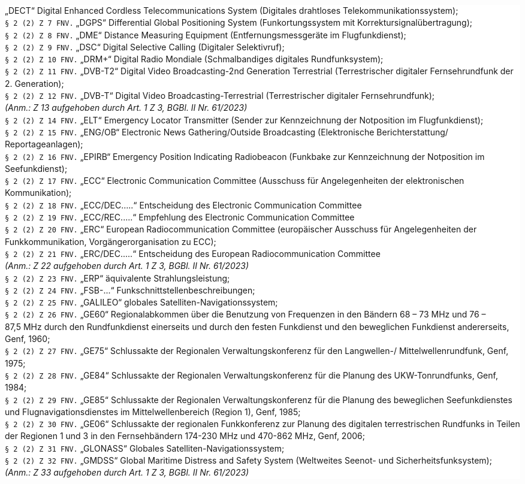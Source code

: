 „DECT“ Digital Enhanced Cordless Telecommunications System (Digitales drahtloses Telekommunikationssystem);  
`§ 2 (2) Z 7 FNV.`
„DGPS“ Differential Global Positioning System (Funkortungssystem mit Korrektursignalübertragung);  
`§ 2 (2) Z 8 FNV.`
„DME“ Distance Measuring Equipment (Entfernungsmessgeräte im Flugfunkdienst);  
`§ 2 (2) Z 9 FNV.`
„DSC“ Digital Selective Calling (Digitaler Selektivruf);  
`§ 2 (2) Z 10 FNV.`
„DRM+“ Digital Radio Mondiale (Schmalbandiges digitales Rundfunksystem);  
`§ 2 (2) Z 11 FNV.`
„DVB-T2“ Digital Video Broadcasting-2nd Generation Terrestrial (Terrestrischer digitaler Fernsehrundfunk der 2. Generation);  
`§ 2 (2) Z 12 FNV.`
„DVB-T“ Digital Video Broadcasting-Terrestrial (Terrestrischer digitaler Fernsehrundfunk);  
*(Anm.: Z 13 aufgehoben durch Art. 1 Z 3, BGBl. II Nr. 61/2023)*  
`§ 2 (2) Z 14 FNV.`
„ELT“ Emergency Locator Transmitter (Sender zur Kennzeichnung der Notposition im Flugfunkdienst);  
`§ 2 (2) Z 15 FNV.`
„ENG/OB“ Electronic News Gathering/Outside Broadcasting (Elektronische Berichterstattung/ Reportageanlagen);  
`§ 2 (2) Z 16 FNV.`
„EPIRB“ Emergency Position Indicating Radiobeacon (Funkbake zur Kennzeichnung der Notposition im Seefunkdienst);  
`§ 2 (2) Z 17 FNV.`
„ECC“ Electronic Communication Committee (Ausschuss für Angelegenheiten der elektronischen Kommunikation);  
`§ 2 (2) Z 18 FNV.`
„ECC/DEC…..“ Entscheidung des Electronic Communication Committee  
`§ 2 (2) Z 19 FNV.`
„ECC/REC.....“ Empfehlung des Electronic Communication Committee  
`§ 2 (2) Z 20 FNV.`
„ERC“ European Radiocommunication Committee (europäischer Ausschuss für Angelegenheiten der Funkkommunikation, Vorgängerorganisation zu ECC);  
`§ 2 (2) Z 21 FNV.`
„ERC/DEC.....“ Entscheidung des European Radiocommunication Committee  
*(Anm.: Z 22 aufgehoben durch Art. 1 Z 3, BGBl. II Nr. 61/2023)*  
`§ 2 (2) Z 23 FNV.`
„ERP“ äquivalente Strahlungsleistung;  
`§ 2 (2) Z 24 FNV.`
„FSB-...“ Funkschnittstellenbeschreibungen;  
`§ 2 (2) Z 25 FNV.`
„GALILEO“ globales Satelliten-Navigationssystem;  
`§ 2 (2) Z 26 FNV.`
„GE60“ Regionalabkommen über die Benutzung von Frequenzen in den Bändern 68 – 73 MHz und 76 – 87,5 MHz durch den Rundfunkdienst einerseits und durch den festen Funkdienst und den beweglichen Funkdienst andererseits, Genf, 1960;  
`§ 2 (2) Z 27 FNV.`
„GE75“ Schlussakte der Regionalen Verwaltungskonferenz für den Langwellen-/ Mittelwellenrundfunk, Genf, 1975;  
`§ 2 (2) Z 28 FNV.`
„GE84“ Schlussakte der Regionalen Verwaltungskonferenz für die Planung des UKW-Tonrundfunks, Genf, 1984;  
`§ 2 (2) Z 29 FNV.`
„GE85“ Schlussakte der Regionalen Verwaltungskonferenz für die Planung des beweglichen Seefunkdienstes und Flugnavigationsdienstes im Mittelwellenbereich (Region 1), Genf, 1985;  
`§ 2 (2) Z 30 FNV.`
„GE06“ Schlussakte der regionalen Funkkonferenz zur Planung des digitalen terrestrischen Rundfunks in Teilen der Regionen 1 und 3 in den Fernsehbändern 174-230 MHz und 470-862 MHz, Genf, 2006;  
`§ 2 (2) Z 31 FNV.`
„GLONASS“ Globales Satelliten-Navigationssystem;  
`§ 2 (2) Z 32 FNV.`
„GMDSS“ Global Maritime Distress and Safety System (Weltweites Seenot- und Sicherheitsfunksystem);  
*(Anm.: Z 33 aufgehoben durch Art. 1 Z 3, BGBl. II Nr. 61/2023)*  